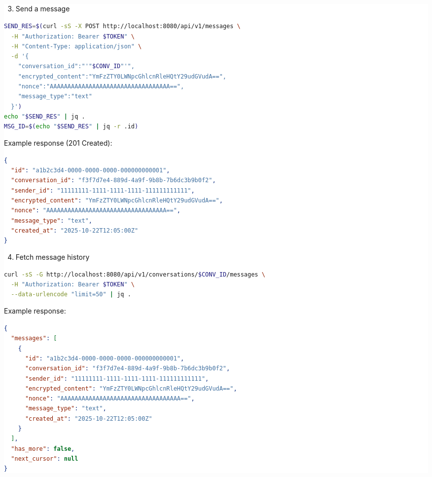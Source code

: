 3) Send a message

```bash
SEND_RES=$(curl -sS -X POST http://localhost:8080/api/v1/messages \
  -H "Authorization: Bearer $TOKEN" \
  -H "Content-Type: application/json" \
  -d '{
    "conversation_id":"'"$CONV_ID"'",
    "encrypted_content":"YmFzZTY0LWNpcGhlcnRleHQtY29udGVudA==",
    "nonce":"AAAAAAAAAAAAAAAAAAAAAAAAAAAAAAAAAA==",
    "message_type":"text"
  }')
echo "$SEND_RES" | jq .
MSG_ID=$(echo "$SEND_RES" | jq -r .id)
```

Example response (201 Created):

```json
{
  "id": "a1b2c3d4-0000-0000-0000-000000000001",
  "conversation_id": "f3f7d7e4-889d-4a9f-9b8b-7b6dc3b9b0f2",
  "sender_id": "11111111-1111-1111-1111-111111111111",
  "encrypted_content": "YmFzZTY0LWNpcGhlcnRleHQtY29udGVudA==",
  "nonce": "AAAAAAAAAAAAAAAAAAAAAAAAAAAAAAAAAA==",
  "message_type": "text",
  "created_at": "2025-10-22T12:05:00Z"
}
```

4) Fetch message history

```bash
curl -sS -G http://localhost:8080/api/v1/conversations/$CONV_ID/messages \
  -H "Authorization: Bearer $TOKEN" \
  --data-urlencode "limit=50" | jq .
```

Example response:

```json
{
  "messages": [
    {
      "id": "a1b2c3d4-0000-0000-0000-000000000001",
      "conversation_id": "f3f7d7e4-889d-4a9f-9b8b-7b6dc3b9b0f2",
      "sender_id": "11111111-1111-1111-1111-111111111111",
      "encrypted_content": "YmFzZTY0LWNpcGhlcnRleHQtY29udGVudA==",
      "nonce": "AAAAAAAAAAAAAAAAAAAAAAAAAAAAAAAAAA==",
      "message_type": "text",
      "created_at": "2025-10-22T12:05:00Z"
    }
  ],
  "has_more": false,
  "next_cursor": null
}
```
